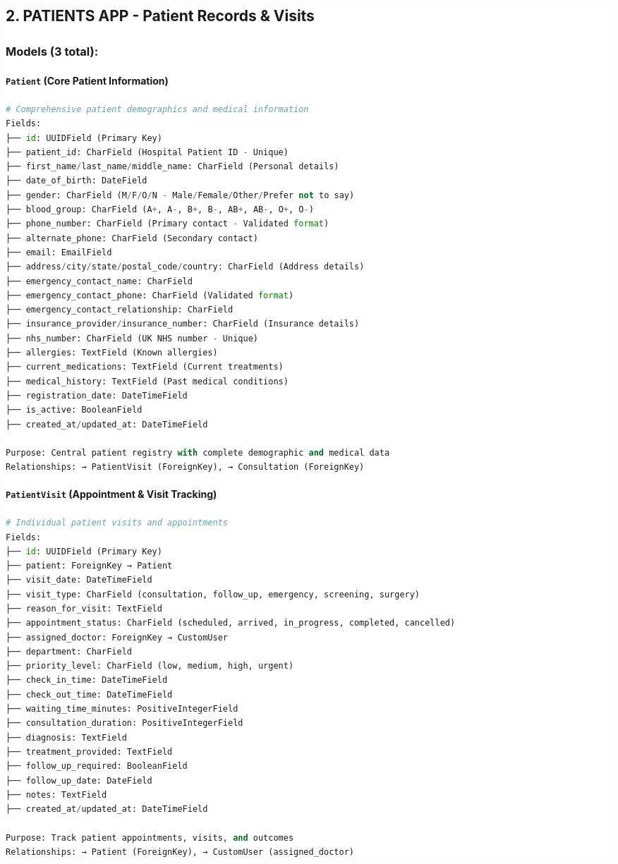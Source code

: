 
## 2. **PATIENTS APP** - Patient Records & Visits

### **Models (3 total):**

#### **`Patient` (Core Patient Information)**
```python
# Comprehensive patient demographics and medical information
Fields:
├── id: UUIDField (Primary Key)
├── patient_id: CharField (Hospital Patient ID - Unique)
├── first_name/last_name/middle_name: CharField (Personal details)
├── date_of_birth: DateField
├── gender: CharField (M/F/O/N - Male/Female/Other/Prefer not to say)
├── blood_group: CharField (A+, A-, B+, B-, AB+, AB-, O+, O-)
├── phone_number: CharField (Primary contact - Validated format)
├── alternate_phone: CharField (Secondary contact)
├── email: EmailField
├── address/city/state/postal_code/country: CharField (Address details)
├── emergency_contact_name: CharField
├── emergency_contact_phone: CharField (Validated format)
├── emergency_contact_relationship: CharField
├── insurance_provider/insurance_number: CharField (Insurance details)
├── nhs_number: CharField (UK NHS number - Unique)
├── allergies: TextField (Known allergies)
├── current_medications: TextField (Current treatments)
├── medical_history: TextField (Past medical conditions)
├── registration_date: DateTimeField
├── is_active: BooleanField
├── created_at/updated_at: DateTimeField

Purpose: Central patient registry with complete demographic and medical data
Relationships: → PatientVisit (ForeignKey), → Consultation (ForeignKey)
```

#### **`PatientVisit` (Appointment & Visit Tracking)**
```python
# Individual patient visits and appointments
Fields:
├── id: UUIDField (Primary Key)
├── patient: ForeignKey → Patient
├── visit_date: DateTimeField
├── visit_type: CharField (consultation, follow_up, emergency, screening, surgery)
├── reason_for_visit: TextField
├── appointment_status: CharField (scheduled, arrived, in_progress, completed, cancelled)
├── assigned_doctor: ForeignKey → CustomUser
├── department: CharField
├── priority_level: CharField (low, medium, high, urgent)
├── check_in_time: DateTimeField
├── check_out_time: DateTimeField
├── waiting_time_minutes: PositiveIntegerField
├── consultation_duration: PositiveIntegerField
├── diagnosis: TextField
├── treatment_provided: TextField
├── follow_up_required: BooleanField
├── follow_up_date: DateField
├── notes: TextField
├── created_at/updated_at: DateTimeField

Purpose: Track patient appointments, visits, and outcomes
Relationships: → Patient (ForeignKey), → CustomUser (assigned_doctor)
```
